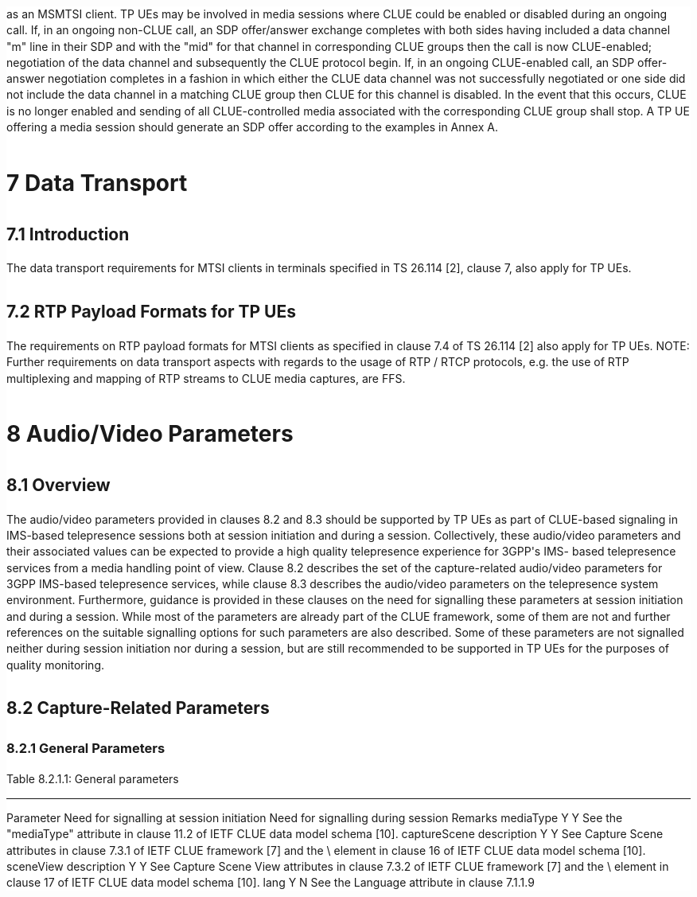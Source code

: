 as an MSMTSI client.
TP UEs may be involved in media sessions where CLUE could be enabled or
disabled during an ongoing call. If, in an ongoing non-CLUE call, an SDP
offer/answer exchange completes with both sides having included a data channel
\"m\" line in their SDP and with the \"mid\" for that channel in corresponding
CLUE groups then the call is now CLUE-enabled; negotiation of the data channel
and subsequently the CLUE protocol begin. If, in an ongoing CLUE-enabled call,
an SDP offer-answer negotiation completes in a fashion in which either the
CLUE data channel was not successfully negotiated or one side did not include
the data channel in a matching CLUE group then CLUE for this channel is
disabled. In the event that this occurs, CLUE is no longer enabled and sending
of all CLUE-controlled media associated with the corresponding CLUE group
shall stop.
A TP UE offering a media session should generate an SDP offer according to the
examples in Annex A.
# 7 Data Transport
## 7.1 Introduction
The data transport requirements for MTSI clients in terminals specified in TS
26.114 [2], clause 7, also apply for TP UEs.
## 7.2 RTP Payload Formats for TP UEs
The requirements on RTP payload formats for MTSI clients as specified in
clause 7.4 of TS 26.114 [2] also apply for TP UEs.
NOTE: Further requirements on data transport aspects with regards to the usage
of RTP / RTCP protocols, e.g. the use of RTP multiplexing and mapping of RTP
streams to CLUE media captures, are FFS.
# 8 Audio/Video Parameters
## 8.1 Overview
The audio/video parameters provided in clauses 8.2 and 8.3 should be supported
by TP UEs as part of CLUE-based signaling in IMS-based telepresence sessions
both at session initiation and during a session.
Collectively, these audio/video parameters and their associated values can be
expected to provide a high quality telepresence experience for 3GPP\'s IMS-
based telepresence services from a media handling point of view.
Clause 8.2 describes the set of the capture-related audio/video parameters for
3GPP IMS-based telepresence services, while clause 8.3 describes the
audio/video parameters on the telepresence system environment. Furthermore,
guidance is provided in these clauses on the need for signalling these
parameters at session initiation and during a session. While most of the
parameters are already part of the CLUE framework, some of them are not and
further references on the suitable signalling options for such parameters are
also described. Some of these parameters are not signalled neither during
session initiation nor during a session, but are still recommended to be
supported in TP UEs for the purposes of quality monitoring.
## 8.2 Capture-Related Parameters
### 8.2.1 General Parameters
Table 8.2.1.1: General parameters
* * *
Parameter Need for signalling at session initiation Need for signalling during
session Remarks mediaType Y Y See the "mediaType" attribute in clause 11.2 of
IETF CLUE data model schema [10]. captureScene description Y Y See Capture
Scene attributes in clause 7.3.1 of IETF CLUE framework [7] and the
\ element in clause 16 of IETF CLUE data model schema [10].
sceneView description Y Y See Capture Scene View attributes in clause 7.3.2 of
IETF CLUE framework [7] and the \ element in clause 17 of IETF CLUE
data model schema [10]. lang Y N See the Language attribute in clause 7.1.1.9